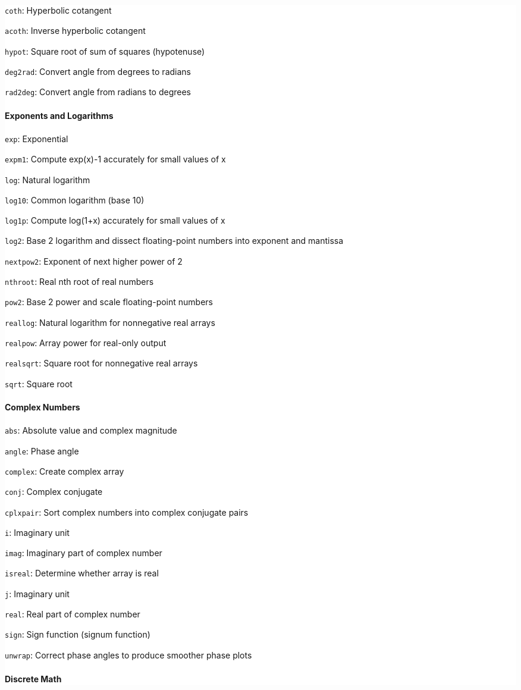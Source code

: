 `coth`: Hyperbolic cotangent

`acoth`: Inverse hyperbolic cotangent

`hypot`: Square root of sum of squares (hypotenuse)

`deg2rad`: Convert angle from degrees to radians

`rad2deg`: Convert angle from radians to degrees

####  Exponents and Logarithms

`exp`: Exponential

`expm1`: Compute exp(x)-1 accurately for small values of x

`log`: Natural logarithm

`log10`: Common logarithm (base 10)

`log1p`: Compute log(1+x) accurately for small values of x

`log2`: Base 2 logarithm and dissect floating-point numbers into exponent and mantissa

`nextpow2`: Exponent of next higher power of 2

`nthroot`: Real nth root of real numbers

`pow2`: Base 2 power and scale floating-point numbers

`reallog`: Natural logarithm for nonnegative real arrays

`realpow`: Array power for real-only output

`realsqrt`: Square root for nonnegative real arrays

`sqrt`: Square root

####  Complex Numbers

`abs`: Absolute value and complex magnitude

`angle`: Phase angle

`complex`: Create complex array

`conj`: Complex conjugate

`cplxpair`: Sort complex numbers into complex conjugate pairs

`i`: Imaginary unit

`imag`: Imaginary part of complex number

`isreal`: Determine whether array is real

`j`: Imaginary unit

`real`: Real part of complex number

`sign`: Sign function (signum function)

`unwrap`: Correct phase angles to produce smoother phase plots

####  Discrete Math
